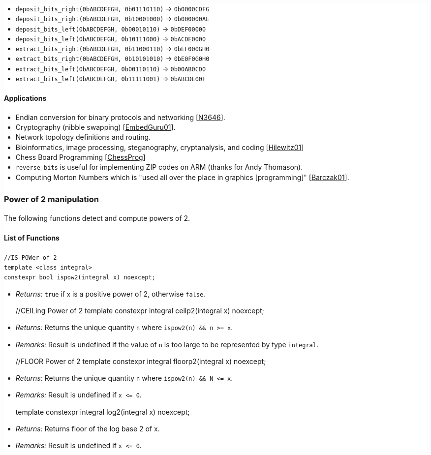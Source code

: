 * `deposit_bits_right(0bABCDEFGH, 0b01110110)` -> `0b0000CDFG`
* `deposit_bits_right(0bABCDEFGH, 0b10001000)` -> `0b000000AE`
* `deposit_bits_left(0bABCDEFGH, 0b00010110)` -> `0bDEF00000`
* `deposit_bits_left(0bABCDEFGH, 0b10111000)` -> `0bACDE0000`
* `extract_bits_right(0bABCDEFGH, 0b11000110)` -> `0bEF000GH0`
* `extract_bits_right(0bABCDEFGH, 0b10101010)` -> `0bE0F0G0H0`
* `extract_bits_left(0bABCDEFGH, 0b00110110)` -> `0b00AB0CD0`
* `extract_bits_left(0bABCDEFGH, 0b11111001)` -> `0bABCDE00F`

#### Applications

* Endian conversion for binary protocols and networking \[[N3646](#N3646)\].
* Cryptography (nibble swapping) \[[EmbedGuru01](#EmbedGuru01)\].
* Network topology definitions and routing.
* Bioinformatics, image processing, steganography, cryptanalysis, and coding \[[Hilewitz01](#Hilewitz01)\]
* Chess Board Programming \[[ChessProg](#ChessProg)\]
* `reverse_bits` is useful for implementing ZIP codes on ARM (thanks for Andy Thomason).
* Computing Morton Numbers which is "used all over the place in graphics [programming]" \[[Barczak01](#Barczak01)\].

### Power of 2 manipulation

The following functions detect and compute powers of 2.

#### List of Functions

    //IS POWer of 2
    template <class integral>
    constexpr bool ispow2(integral x) noexcept;

* *Returns:* `true` if `x` is a positive power of 2, otherwise `false`.
    

    
    //CEILing Power of 2
    template <class integral>
    constexpr integral ceilp2(integral x) noexcept;

* *Returns:* Returns the unique quantity `n` where `ispow2(n) && n >= x`.
* *Remarks:* Result is undefined if the value of `n` is too large to be represented by type `integral`.
    

    
    //FLOOR Power of 2
    template <class integral>
    constexpr integral floorp2(integral x) noexcept;

* *Returns:* Returns the unique quantity `n` where `ispow2(n) && N <= x`.
* *Remarks:* Result is undefined if `x <= 0`.


    
    template <class integral>
    constexpr integral log2(integral x) noexcept;

* *Returns:* Returns floor of the log base 2 of x.
* *Remarks:* Result is undefined if `x <= 0`.
